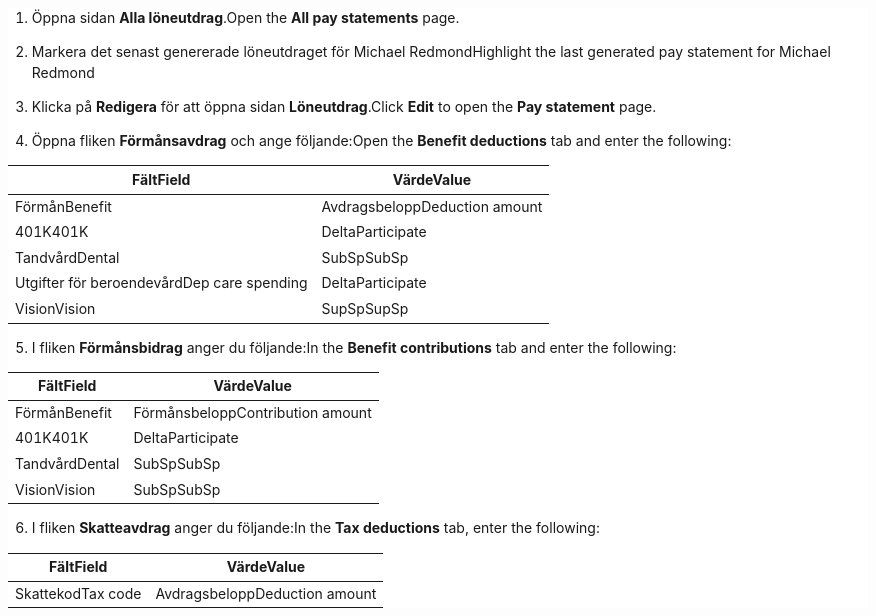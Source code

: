 1. <span data-ttu-id="c3d6e-207">Öppna sidan **Alla löneutdrag**.</span><span class="sxs-lookup"><span data-stu-id="c3d6e-207">Open the **All pay statements** page.</span></span>

2. <span data-ttu-id="c3d6e-208">Markera det senast genererade löneutdraget för Michael Redmond</span><span class="sxs-lookup"><span data-stu-id="c3d6e-208">Highlight the last generated pay statement for Michael Redmond</span></span>

3. <span data-ttu-id="c3d6e-209">Klicka på **Redigera** för att öppna sidan **Löneutdrag**.</span><span class="sxs-lookup"><span data-stu-id="c3d6e-209">Click **Edit** to open the **Pay statement** page.</span></span>

4. <span data-ttu-id="c3d6e-210">Öppna fliken **Förmånsavdrag** och ange följande:</span><span class="sxs-lookup"><span data-stu-id="c3d6e-210">Open the **Benefit deductions** tab and enter the following:</span></span>

| <span data-ttu-id="c3d6e-211">Fält</span><span class="sxs-lookup"><span data-stu-id="c3d6e-211">Field</span></span>                           | <span data-ttu-id="c3d6e-212">Värde</span><span class="sxs-lookup"><span data-stu-id="c3d6e-212">Value</span></span>            |
|---------------------------------|------------------|
| <span data-ttu-id="c3d6e-213">Förmån</span><span class="sxs-lookup"><span data-stu-id="c3d6e-213">Benefit</span></span>                         | <span data-ttu-id="c3d6e-214">Avdragsbelopp</span><span class="sxs-lookup"><span data-stu-id="c3d6e-214">Deduction amount</span></span> |
| <span data-ttu-id="c3d6e-215">401K</span><span class="sxs-lookup"><span data-stu-id="c3d6e-215">401K</span></span> | <span data-ttu-id="c3d6e-216">Delta</span><span class="sxs-lookup"><span data-stu-id="c3d6e-216">Participate</span></span>              | <span data-ttu-id="c3d6e-217">3000.00</span><span class="sxs-lookup"><span data-stu-id="c3d6e-217">3000.00</span></span>          |
| <span data-ttu-id="c3d6e-218">Tandvård</span><span class="sxs-lookup"><span data-stu-id="c3d6e-218">Dental</span></span> | <span data-ttu-id="c3d6e-219">SubSp</span><span class="sxs-lookup"><span data-stu-id="c3d6e-219">SubSp</span></span>                  | <span data-ttu-id="c3d6e-220">495.00</span><span class="sxs-lookup"><span data-stu-id="c3d6e-220">495.00</span></span>           |
| <span data-ttu-id="c3d6e-221">Utgifter för beroendevård</span><span class="sxs-lookup"><span data-stu-id="c3d6e-221">Dep care spending</span></span> | <span data-ttu-id="c3d6e-222">Delta</span><span class="sxs-lookup"><span data-stu-id="c3d6e-222">Participate</span></span> | <span data-ttu-id="c3d6e-223">2500.00</span><span class="sxs-lookup"><span data-stu-id="c3d6e-223">2500.00</span></span>          |
| <span data-ttu-id="c3d6e-224">Vision</span><span class="sxs-lookup"><span data-stu-id="c3d6e-224">Vision</span></span> | <span data-ttu-id="c3d6e-225">SupSp</span><span class="sxs-lookup"><span data-stu-id="c3d6e-225">SupSp</span></span>                  | <span data-ttu-id="c3d6e-226">500.00</span><span class="sxs-lookup"><span data-stu-id="c3d6e-226">500.00</span></span>           |

5. <span data-ttu-id="c3d6e-227">I fliken **Förmånsbidrag** anger du följande:</span><span class="sxs-lookup"><span data-stu-id="c3d6e-227">In the **Benefit contributions** tab and enter the following:</span></span>

| <span data-ttu-id="c3d6e-228">Fält</span><span class="sxs-lookup"><span data-stu-id="c3d6e-228">Field</span></span>              | <span data-ttu-id="c3d6e-229">Värde</span><span class="sxs-lookup"><span data-stu-id="c3d6e-229">Value</span></span>               |
|--------------------|---------------------|
| <span data-ttu-id="c3d6e-230">Förmån</span><span class="sxs-lookup"><span data-stu-id="c3d6e-230">Benefit</span></span>            | <span data-ttu-id="c3d6e-231">Förmånsbelopp</span><span class="sxs-lookup"><span data-stu-id="c3d6e-231">Contribution amount</span></span> |
| <span data-ttu-id="c3d6e-232">401K</span><span class="sxs-lookup"><span data-stu-id="c3d6e-232">401K</span></span> | <span data-ttu-id="c3d6e-233">Delta</span><span class="sxs-lookup"><span data-stu-id="c3d6e-233">Participate</span></span> | <span data-ttu-id="c3d6e-234">3000,00</span><span class="sxs-lookup"><span data-stu-id="c3d6e-234">3000,00</span></span>             |
| <span data-ttu-id="c3d6e-235">Tandvård</span><span class="sxs-lookup"><span data-stu-id="c3d6e-235">Dental</span></span> | <span data-ttu-id="c3d6e-236">SubSp</span><span class="sxs-lookup"><span data-stu-id="c3d6e-236">SubSp</span></span>     | <span data-ttu-id="c3d6e-237">495.00</span><span class="sxs-lookup"><span data-stu-id="c3d6e-237">495.00</span></span>              |
| <span data-ttu-id="c3d6e-238">Vision</span><span class="sxs-lookup"><span data-stu-id="c3d6e-238">Vision</span></span> | <span data-ttu-id="c3d6e-239">SubSp</span><span class="sxs-lookup"><span data-stu-id="c3d6e-239">SubSp</span></span>     | <span data-ttu-id="c3d6e-240">500.00</span><span class="sxs-lookup"><span data-stu-id="c3d6e-240">500.00</span></span>              |

6. <span data-ttu-id="c3d6e-241">I fliken **Skatteavdrag** anger du följande:</span><span class="sxs-lookup"><span data-stu-id="c3d6e-241">In the **Tax deductions** tab, enter the following:</span></span>

| <span data-ttu-id="c3d6e-242">Fält</span><span class="sxs-lookup"><span data-stu-id="c3d6e-242">Field</span></span>           | <span data-ttu-id="c3d6e-243">Värde</span><span class="sxs-lookup"><span data-stu-id="c3d6e-243">Value</span></span>            |
|-----------------|------------------|
| <span data-ttu-id="c3d6e-244">Skattekod</span><span class="sxs-lookup"><span data-stu-id="c3d6e-244">Tax code</span></span>        | <span data-ttu-id="c3d6e-245">Avdragsbelopp</span><span class="sxs-lookup"><span data-stu-id="c3d6e-245">Deduction amount</span></span> |